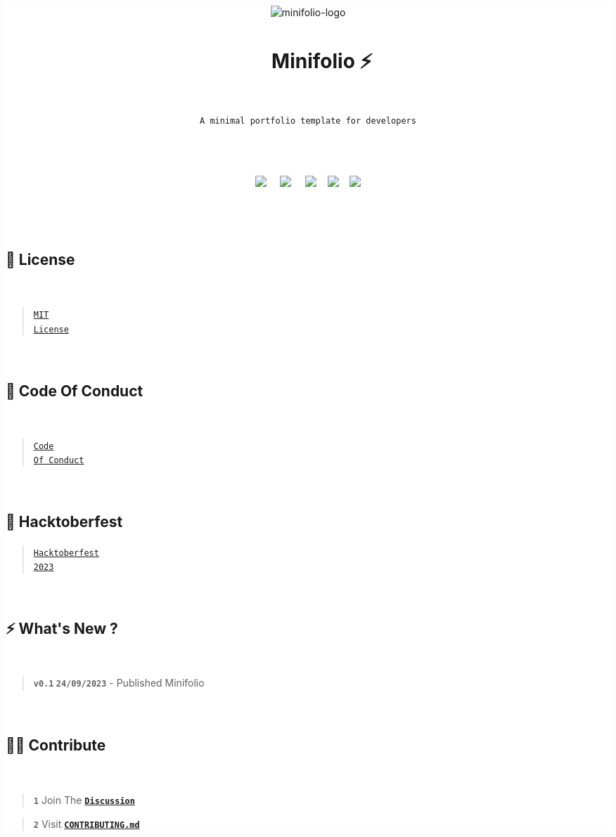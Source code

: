<p align="center"><img src="https://github.com/mathanraj0601/Minifolio/assets/98396468/7a6e4def-50c1-45af-b2ee-bc52be220088" alt="minifolio-logo" width="120" height="120"></p>
<h1 align="center">&nbsp;&nbsp;&nbsp;&nbsp;&nbsp; Minifolio ⚡</h1>
<br>
<p align="center"><code>A minimal portfolio template for developers</code></p>
<br>
<br>

<p align="center">  <img src="https://img.shields.io/badge/Version-0.1-808fff?style=for-the-badge"> &nbsp;&nbsp;&nbsp; <img src="https://img.shields.io/badge/Made%20for-developers-orange?style=for-the-badge"> &nbsp;&nbsp;&nbsp; <img src="https://img.shields.io/github/stars/divyanshudhruv/Minifolio?style=for-the-badge&color=dfb317 ">&nbsp;&nbsp;&nbsp; <img src="https://img.shields.io/badge/GH--page-active-green?style=for-the-badge">&nbsp;&nbsp;&nbsp; <img src="https://img.shields.io/badge/license-mit-6fbfff?style=for-the-badge"></p>

<br>
<br>

## 🚩 License

<br>

> <code><a href="https://github.com/divyanshudhruv/Minifolio/blob/master/LICENSE">MIT License</a></code>

<br>

## 🫥 Code Of Conduct

<br>

> <code><a href="https://github.com/divyanshudhruv/Minifolio/blob/master/CODE_OF_CONDUCT.md">Code Of Conduct</a></code>

<br>

## 👀 Hacktoberfest

> <code><a href="https://hacktoberfest.com">Hacktoberfest 2023</a></code>

<br>

## ⚡ What's New ?

<br>

> **`v0.1`  `24/09/2023`** - Published Minifolio



<br>

## ✌🏻 Contribute

<br>

> **`1`** Join The **<code><a href="https://github.com/divyanshudhruv/Minifolio/issues/1">Discussion</a></code>**

> **`2`** Visit **<code><a href="https://github.com/divyanshudhruv/Minifolio/blob/main/CONTRIBUTING.md">CONTRIBUTING.md</a></code>**
